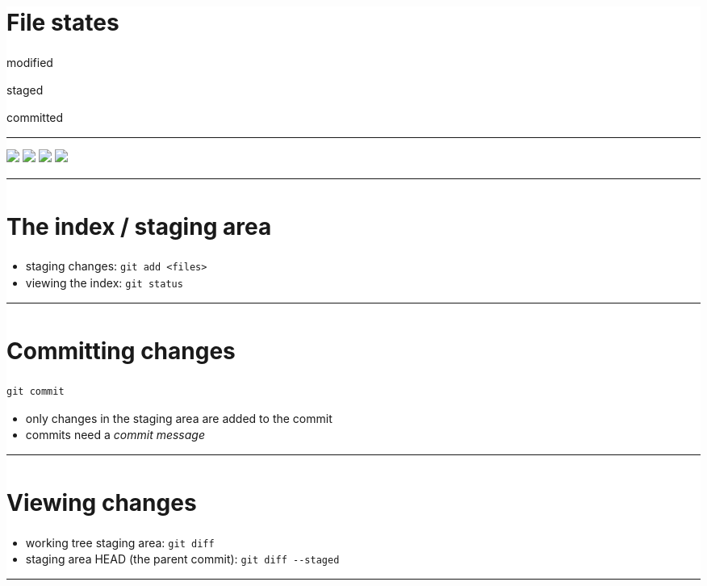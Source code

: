 
# File states

<div class="flex flex-row justify-between w-9/10 items-center">

<p class="text-blue-500 text-7xl">modified</p>

<mdi-arrow-left-right class="text-9xl color-gray-500"/>

<p class="text-green-500 text-7xl">staged</p>

<mdi-arrow-right class="text-9xl color-gray-500"/>

<p class="text-purple-500 text-7xl">committed</p>
</div>

---

<img  class="absolute top-0 h-screen" src="/git-three-trees-overview.svg">

<img v-click="1" class="absolute top-0 h-screen" src="/git-three-trees-annotated-add.svg">
<img v-click="2" class="absolute top-0 h-screen" src="/git-three-trees-annotated-commit.svg">
<img v-click="3" class="absolute top-0 h-screen" src="/git-three-trees-annotated-full.svg">




---

# The index / staging area

- staging changes: `git add <files>`
- viewing the index: `git status`

---

# Committing changes

`git commit`

- only changes in the staging area are added to the commit
- commits need a *commit message*

---

# Viewing changes

- working tree <mdi-arrow-left-right /> staging area: `git diff`
- staging area <mdi-arrow-left-right />  HEAD (the parent commit): `git diff --staged`

---
